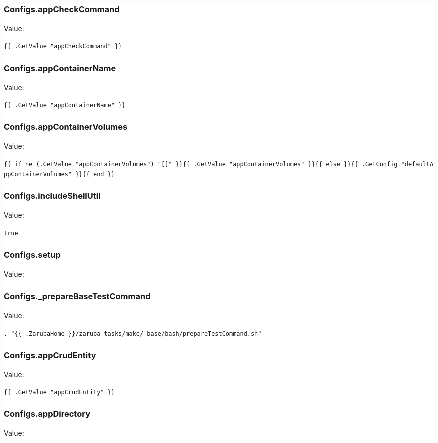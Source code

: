 


### Configs.appCheckCommand

Value:

    {{ .GetValue "appCheckCommand" }}



### Configs.appContainerName

Value:

    {{ .GetValue "appContainerName" }}



### Configs.appContainerVolumes

Value:

    {{ if ne (.GetValue "appContainerVolumes") "[]" }}{{ .GetValue "appContainerVolumes" }}{{ else }}{{ .GetConfig "defaultAppContainerVolumes" }}{{ end }}



### Configs.includeShellUtil

Value:

    true



### Configs.setup

Value:





### Configs._prepareBaseTestCommand

Value:

    . "{{ .ZarubaHome }}/zaruba-tasks/make/_base/bash/prepareTestCommand.sh"



### Configs.appCrudEntity

Value:

    {{ .GetValue "appCrudEntity" }}



### Configs.appDirectory

Value:
